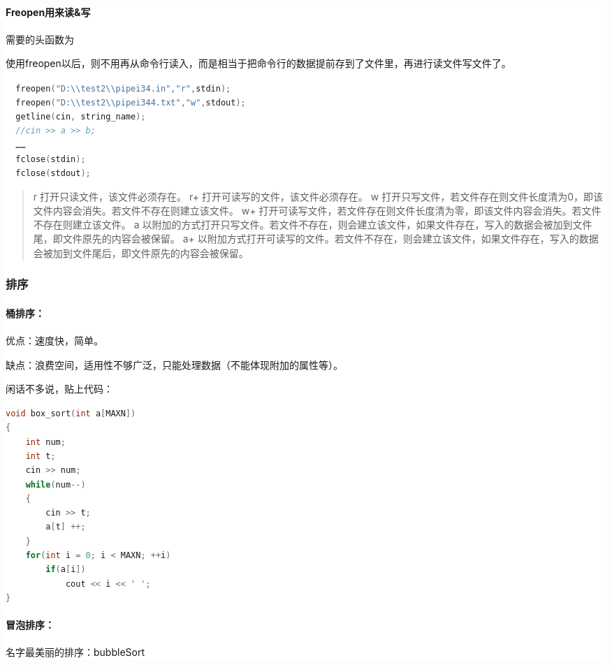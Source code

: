 #### Freopen用来读&写

需要的头函数为<cstdio>

使用freopen以后，则不用再从命令行读入，而是相当于把命令行的数据提前存到了文件里，再进行读文件写文件了。

```c++
  freopen("D:\\test2\\pipei34.in","r",stdin);
  freopen("D:\\test2\\pipei344.txt","w",stdout);
  getline(cin, string_name);
  //cin >> a >> b;
  ……
  fclose(stdin);
  fclose(stdout);
```

> r 打开只读文件，该文件必须存在。
> r+ 打开可读写的文件，该文件必须存在。
> w 打开只写文件，若文件存在则文件长度清为0，即该文件内容会消失。若文件不存在则建立该文件。
> w+ 打开可读写文件，若文件存在则文件长度清为零，即该文件内容会消失。若文件不存在则建立该文件。
> a 以附加的方式打开只写文件。若文件不存在，则会建立该文件，如果文件存在，写入的数据会被加到文件尾，即文件原先的内容会被保留。
> a+ 以附加方式打开可读写的文件。若文件不存在，则会建立该文件，如果文件存在，写入的数据会被加到文件尾后，即文件原先的内容会被保留。 



### 排序

#### 桶排序：

优点：速度快，简单。

缺点：浪费空间，适用性不够广泛，只能处理数据（不能体现附加的属性等）。

闲话不多说，贴上代码：

```c++
void box_sort(int a[MAXN])
{
    int num;
    int t;
    cin >> num;
    while(num--)
    {
        cin >> t;
        a[t] ++;
    }
    for(int i = 0; i < MAXN; ++i)
        if(a[i])
            cout << i << ' ';
}
```



#### 冒泡排序：

名字最美丽的排序：bubbleSort
